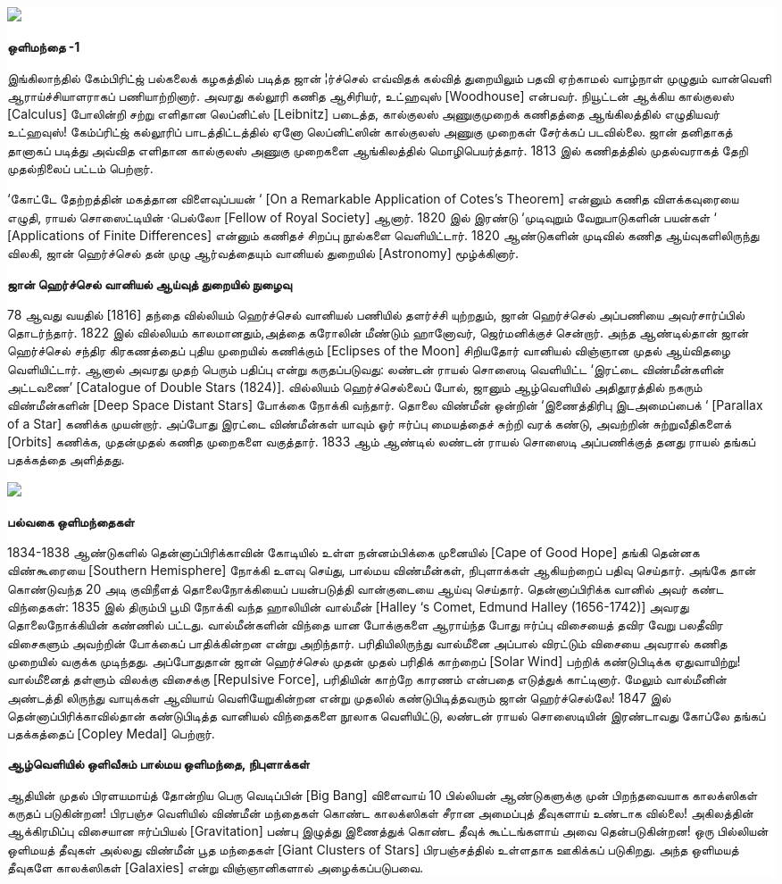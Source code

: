 ![](https://i0.wp.com/www.thinnai.com/photos/2007/12/40712201b.jpg)

**ஒளிமந்தை -1**

இங்கிலாந்தில் கேம்பிரிட்ஜ் பல்கலைக் கழகத்தில் படித்த ஜான் ¦ர்ச்செல் எவ்விதக் கல்வித் துறையிலும் பதவி ஏற்காமல் வாழ்நாள் முழுதும் வான்வெளி ஆராய்ச்சியாளராகப் பணியாற்றினார். அவரது கல்லூரி கணித ஆசிரியர், உட்ஹவுஸ் [Woodhouse] என்பவர். நியூட்டன் ஆக்கிய கால்குலஸ் [Calculus] போலின்றி சற்று எளிதான லெப்னிட்ஸ் [Leibnitz] படைத்த, கால்குலஸ் அணுகுமுறைக் கணிதத்தை ஆங்கிலத்தில் எழுதியவர் உட்ஹவுஸ்! கேம்ப்ரிட்ஜ் கல்லூரிப் பாடத்திட்டத்தில் ஏனோ லெப்னிட்ஸின் கால்குலஸ் அணுகு முறைகள் சேர்க்கப் படவில்லை. ஜான் தனிதாகத் தானாகப் படித்து அவ்வித எளிதான கால்குலஸ் அணுகு முறைகளை ஆங்கிலத்தில் மொழிபெயர்த்தார். 1813 இல் கணிதத்தில் முதல்வராகத் தேறி முதல்நிலைப் பட்டம் பெற்றார்.

‘கோட்டே தேற்றத்தின் மகத்தான விளைவுப்பயன் ‘ [On a Remarkable Application of Cotes’s Theorem] என்னும் கணித விளக்கவுரையை எழுதி, ராயல் சொஸைட்டியின் ·பெல்லோ [Fellow of Royal Society] ஆனார். 1820 இல் இரண்டு ‘முடிவுறும் வேறுபாடுகளின் பயன்கள் ‘ [Applications of Finite Differences] என்னும் கணிதச் சிறப்பு நூல்களை வெளியிட்டார். 1820 ஆண்டுகளின் முடிவில் கணித ஆய்வுகளிலிருந்து விலகி, ஜான் ஹெர்ச்செல் தன் முழு ஆர்வத்தையும் வானியல் துறையில் [Astronomy] மூழ்க்கினார்.

**ஜான் ஹெர்ச்செல் வானியல் ஆய்வுத் துறையில் நுழைவு**

78 ஆவது வயதில் [1816] தந்தை வில்லியம் ஹெர்ச்செல் வானியல் பணியில் தளர்ச்சி யுற்றதும், ஜான் ஹெர்ச்செல் அப்பணியை அவர்சார்ப்பில் தொடர்ந்தார். 1822 இல் வில்லியம் காலமானதும்,அத்தை கரோலின் மீண்டும் ஹானோவர், ஜெர்மனிக்குச் சென்றார். அந்த ஆண்டில்தான் ஜான் ஹெர்ச்செல் சந்திர கிரகணத்தைப் புதிய முறையில் கணிக்கும் [Eclipses of the Moon] சிறியதோர் வானியல் விஞ்ஞான முதல் ஆய்விதழை வெளியிட்டார். ஆனால் அவரது முதற் பெரும் பதிப்பு என்று கருதப்படுவது: லண்டன் ராயல் சொஸைடி வெளியிட்ட ‘இரட்டை விண்மீன்களின் அட்டவணை’ [Catalogue of Double Stars (1824)]. வில்லியம் ஹெர்ச்செல்லைப் போல், ஜானும் ஆழ்வெளியில் அதிதூரத்தில் நகரும் விண்மீன்களின் [Deep Space Distant Stars] போக்கை நோக்கி வந்தார். தொலை விண்மீன் ஒன்றின் ‘இணைத்திரிபு இடஅமைப்பைக் ‘ [Parallax of a Star] கணிக்க முயன்றார். அப்போது இரட்டை விண்மீன்கள் யாவும் ஓர் ஈர்ப்பு மையத்தைச் சுற்றி வரக் கண்டு, அவற்றின் சுற்றுவீதிகளைக் [Orbits] கணிக்க, முதன்முதல் கணித முறைகளை வகுத்தார். 1833 ஆம் ஆண்டில் லண்டன் ராயல் சொஸைடி அப்பணிக்குத் தனது ராயல் தங்கப் பதக்கத்தை அளித்தது.

![](https://i2.wp.com/www.thinnai.com/photos/2007/12/40712201c.jpg)

**பல்வகை ஒளிமந்தைகள்**

1834-1838 ஆண்டுகளில் தென்னாப்பிரிக்காவின் கோடியில் உள்ள நன்னம்பிக்கை முனையில் [Cape of Good Hope] தங்கி தென்னக விண்கூரையை [Southern Hemisphere] நோக்கி உளவு செய்து, பால்மய விண்மீன்கள், நிபுளாக்கள் ஆகியற்றைப் பதிவு செய்தார். அங்கே தான் கொண்டுவந்த 20 அடி குவிநீளத் தொலைநோக்கியைப் பயன்படுத்தி வான்குடையை ஆய்வு செய்தார். தென்னாப்பிரிக்க வானில் அவர் கண்ட விந்தைகள்: 1835 இல் திரும்பி பூமி நோக்கி வந்த ஹாலியின் வால்மீன் [Halley ‘s Comet, Edmund Halley (1656-1742)] அவரது தொலைநோக்கியின் கண்ணில் பட்டது. வால்மீன்களின் விந்தை யான போக்குகளை ஆராய்ந்த போது ஈர்ப்பு விசையைத் தவிர வேறு பலதீவிர விசைகளும் அவற்றின் போக்கைப் பாதிக்கின்றன என்று அறிந்தார். பரிதியிலிருந்து வால்மீனை அப்பால் விரட்டும் விசையை அவரால் கணித முறையில் வகுக்க முடிந்தது. அப்போதுதான் ஜான் ஹெர்ச்செல் முதன் முதல் பரிதிக் காற்றைப் [Solar Wind] பற்றிக் கண்டுபிடிக்க ஏதுவாயிற்று! வால்மீனைத் தள்ளும் விலக்கு விசைக்கு [Repulsive Force], பரிதியின் காற்றே காரணம் என்பதை எடுத்துக் காட்டினார். மேலும் வால்மீனின் அண்டத்தி லிருந்து வாயுக்கள் ஆவியாய் வெளியேறுகின்றன என்று முதலில் கண்டுபிடித்தவரும் ஜான் ஹெர்ச்செல்லே! 1847 இல் தென்னாப்பிரிக்காவில்தான் கண்டுபிடித்த வானியல் விந்தைகளை நூலாக வெளியிட்டு, லண்டன் ராயல் சொஸைடியின் இரண்டாவது கோப்லே தங்கப் பதக்கத்தைப் [Copley Medal] பெற்றார்.

**ஆழ்வெளியில் ஒளிவீசும் பால்மய ஒளிமந்தை, நிபுளாக்கள்**

ஆதியின் முதல் பிரளயமாய்த் தோன்றிய பெரு வெடிப்பின் [Big Bang] விளைவாய் 10 பில்லியன் ஆண்டுகளுக்கு முன் பிறந்தவையாக காலக்ஸிகள் கருதப் படுகின்றன! பிரபஞ்ச வெளியில் விண்மீன் மந்தைகள் கொண்ட காலக்ஸிகள் சீரான அமைப்புத் தீவுகளாய் உண்டாக வில்லை! அகிலத்தின் ஆக்கிரமிப்பு விசையான ஈர்ப்பியல் [Gravitation] பண்பு இழுத்து இணைத்துக் கொண்ட தீவுக் கூட்டங்களாய் அவை தென்படுகின்றன! ஒரு பில்லியன் ஒளிமயத் தீவுகள் அல்லது விண்மீன் பூத மந்தைகள் [Giant Clusters of Stars] பிரபஞ்சத்தில் உள்ளதாக ஊகிக்கப் படுகிறது. அந்த ஒளிமயத் தீவுகளே காலக்ஸிகள் [Galaxies] என்று விஞ்ஞானிகளால் அழைக்கப்படுபவை.
